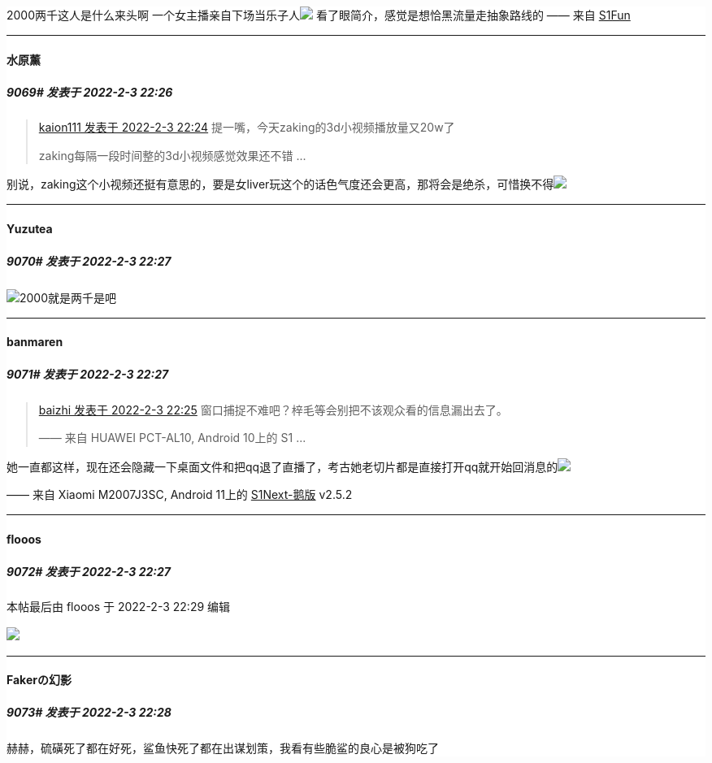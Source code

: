 2000两千这人是什么来头啊 一个女主播亲自下场当乐子人<img src="https://static.saraba1st.com/image/smiley/face2017/213.gif" referrerpolicy="no-referrer">
看了眼简介，感觉是想恰黑流量走抽象路线的
—— 来自 [S1Fun](https://s1fun.koalcat.com)

*****

####  水原薰  
##### 9069#       发表于 2022-2-3 22:26

<blockquote><a href="httphttps://bbs.saraba1st.com/2b/forum.php?mod=redirect&amp;goto=findpost&amp;pid=54537365&amp;ptid=2047771" target="_blank">kaion111 发表于 2022-2-3 22:24</a>
提一嘴，今天zaking的3d小视频播放量又20w了

zaking每隔一段时间整的3d小视频感觉效果还不错 ...</blockquote>
别说，zaking这个小视频还挺有意思的，要是女liver玩这个的话色气度还会更高，那将会是绝杀，可惜换不得<img src="https://static.saraba1st.com/image/smiley/face2017/037.png" referrerpolicy="no-referrer">

*****

####  Yuzutea  
##### 9070#       发表于 2022-2-3 22:27

<img src="https://static.saraba1st.com/image/smiley/face2017/067.png" referrerpolicy="no-referrer">2000就是两千是吧

*****

####  banmaren  
##### 9071#       发表于 2022-2-3 22:27

<blockquote><a href="httphttps://bbs.saraba1st.com/2b/forum.php?mod=redirect&amp;goto=findpost&amp;pid=54537368&amp;ptid=2047771" target="_blank">baizhi 发表于 2022-2-3 22:25</a>
窗口捕捉不难吧？梓毛等会别把不该观众看的信息漏出去了。

—— 来自 HUAWEI PCT-AL10, Android 10上的 S1 ...</blockquote>
她一直都这样，现在还会隐藏一下桌面文件和把qq退了直播了，考古她老切片都是直接打开qq就开始回消息的<img src="https://static.saraba1st.com/image/smiley/face2017/012.png" referrerpolicy="no-referrer">

—— 来自 Xiaomi M2007J3SC, Android 11上的 [S1Next-鹅版](https://github.com/ykrank/S1-Next/releases) v2.5.2

*****

####  flooos  
##### 9072#       发表于 2022-2-3 22:27

 本帖最后由 flooos 于 2022-2-3 22:29 编辑 

<img src="https://static.saraba1st.com/image/smiley/face2017/012.png" referrerpolicy="no-referrer">

*****

####  Fakerの幻影  
##### 9073#       发表于 2022-2-3 22:28

赫赫，硫磺死了都在好死，鲨鱼快死了都在出谋划策，我看有些脆鲨的良心是被狗吃了
